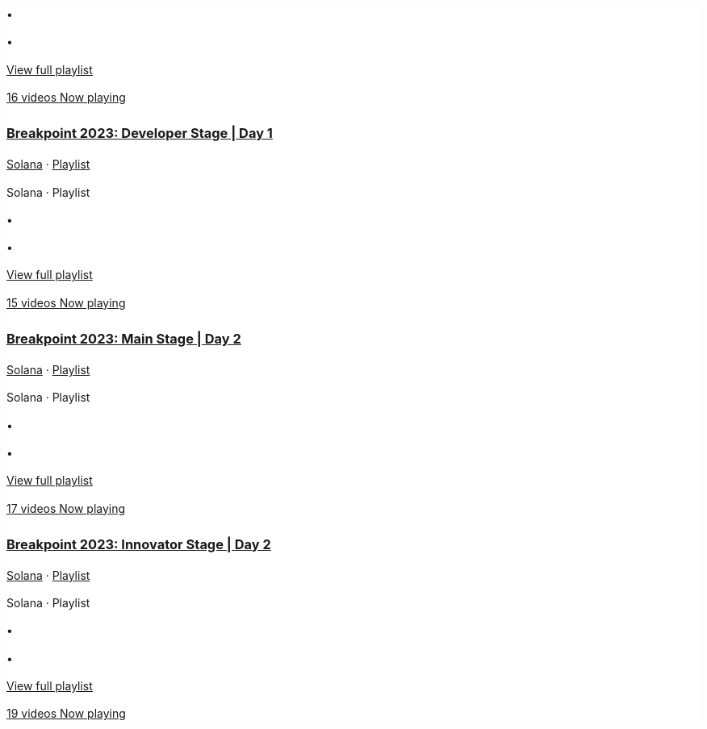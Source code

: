 •

•

[View full playlist](/playlist?list=PLilwLeBwGuK7gFGynbQIsWksYRjB9PDXs)

[ 16 videos Now playing
](/watch?v=sapfP63qljk&list=PLilwLeBwGuK5Fd2R3jnZJj7QVt7x6HBS8&pp=iAQB)

###  [Breakpoint 2023: Developer Stage | Day 1](/watch?v=sapfP63qljk&list=PLilwLeBwGuK5Fd2R3jnZJj7QVt7x6HBS8&pp=iAQB "Breakpoint 2023: Developer Stage | Day 1")

[Solana](/@SolanaFndn) · [Playlist](/@SolanaFndn)

Solana · Playlist

•

•

[View full playlist](/playlist?list=PLilwLeBwGuK5Fd2R3jnZJj7QVt7x6HBS8)

[ 15 videos Now playing
](/watch?v=ZvYIhUYpZ1Q&list=PLilwLeBwGuK4qNKWawCO5W4OqQ91-o3GC&pp=iAQB)

###  [Breakpoint 2023: Main Stage | Day 2](/watch?v=ZvYIhUYpZ1Q&list=PLilwLeBwGuK4qNKWawCO5W4OqQ91-o3GC&pp=iAQB "Breakpoint 2023: Main Stage | Day 2")

[Solana](/@SolanaFndn) · [Playlist](/@SolanaFndn)

Solana · Playlist

•

•

[View full playlist](/playlist?list=PLilwLeBwGuK4qNKWawCO5W4OqQ91-o3GC)

[ 17 videos Now playing
](/watch?v=__Zhqrb0PN4&list=PLilwLeBwGuK44yf-37hplLmnTHH-0kM9p&pp=iAQB)

###  [Breakpoint 2023: Innovator Stage | Day 2](/watch?v=__Zhqrb0PN4&list=PLilwLeBwGuK44yf-37hplLmnTHH-0kM9p&pp=iAQB "Breakpoint 2023: Innovator Stage | Day 2")

[Solana](/@SolanaFndn) · [Playlist](/@SolanaFndn)

Solana · Playlist

•

•

[View full playlist](/playlist?list=PLilwLeBwGuK44yf-37hplLmnTHH-0kM9p)

[ 19 videos Now playing
](/watch?v=pcSU1m2Pso8&list=PLilwLeBwGuK5_5swTQInKzGsABkpalU0k&pp=iAQB)
